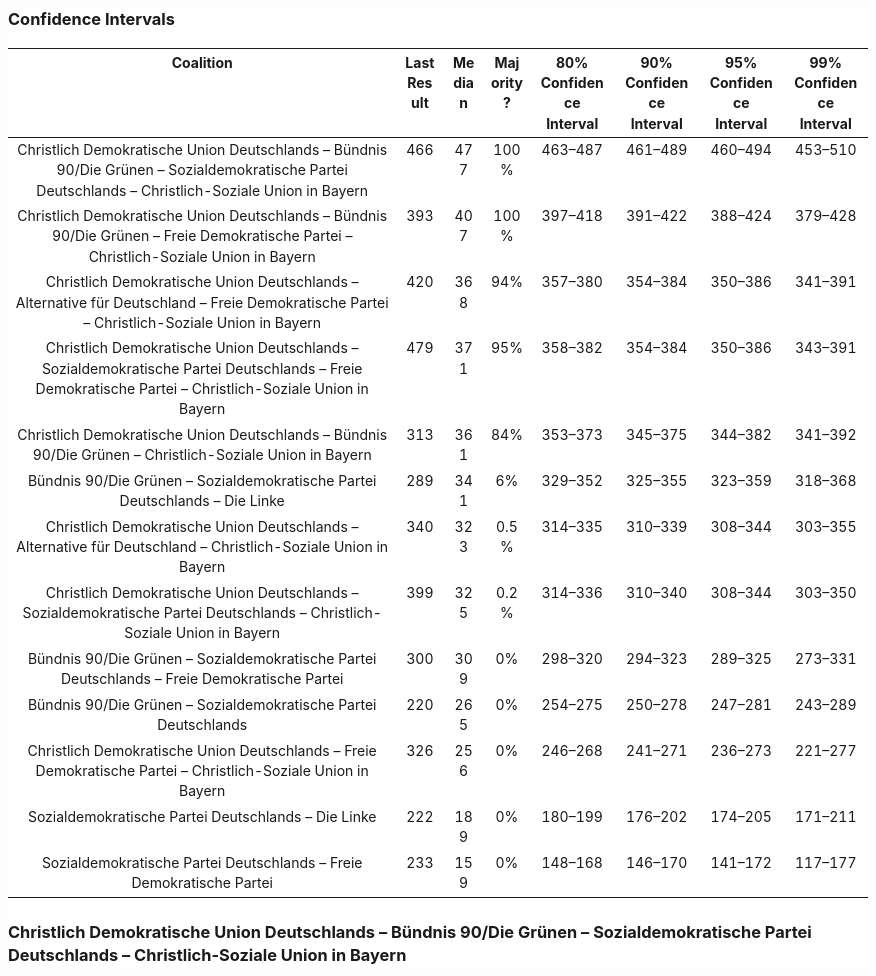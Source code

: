 ### Confidence Intervals

| Coalition | Last Result | Median | Majority? | 80% Confidence Interval | 90% Confidence Interval | 95% Confidence Interval | 99% Confidence Interval |
|:---------:|:-----------:|:------:|:---------:|:-----------------------:|:-----------------------:|:-----------------------:|:-----------------------:|
| Christlich Demokratische Union Deutschlands – Bündnis 90/Die Grünen – Sozialdemokratische Partei Deutschlands – Christlich-Soziale Union in Bayern | 466 | 477 | 100% | 463–487 | 461–489 | 460–494 | 453–510 |
| Christlich Demokratische Union Deutschlands – Bündnis 90/Die Grünen – Freie Demokratische Partei – Christlich-Soziale Union in Bayern | 393 | 407 | 100% | 397–418 | 391–422 | 388–424 | 379–428 |
| Christlich Demokratische Union Deutschlands – Alternative für Deutschland – Freie Demokratische Partei – Christlich-Soziale Union in Bayern | 420 | 368 | 94% | 357–380 | 354–384 | 350–386 | 341–391 |
| Christlich Demokratische Union Deutschlands – Sozialdemokratische Partei Deutschlands – Freie Demokratische Partei – Christlich-Soziale Union in Bayern | 479 | 371 | 95% | 358–382 | 354–384 | 350–386 | 343–391 |
| Christlich Demokratische Union Deutschlands – Bündnis 90/Die Grünen – Christlich-Soziale Union in Bayern | 313 | 361 | 84% | 353–373 | 345–375 | 344–382 | 341–392 |
| Bündnis 90/Die Grünen – Sozialdemokratische Partei Deutschlands – Die Linke | 289 | 341 | 6% | 329–352 | 325–355 | 323–359 | 318–368 |
| Christlich Demokratische Union Deutschlands – Alternative für Deutschland – Christlich-Soziale Union in Bayern | 340 | 323 | 0.5% | 314–335 | 310–339 | 308–344 | 303–355 |
| Christlich Demokratische Union Deutschlands – Sozialdemokratische Partei Deutschlands – Christlich-Soziale Union in Bayern | 399 | 325 | 0.2% | 314–336 | 310–340 | 308–344 | 303–350 |
| Bündnis 90/Die Grünen – Sozialdemokratische Partei Deutschlands – Freie Demokratische Partei | 300 | 309 | 0% | 298–320 | 294–323 | 289–325 | 273–331 |
| Bündnis 90/Die Grünen – Sozialdemokratische Partei Deutschlands | 220 | 265 | 0% | 254–275 | 250–278 | 247–281 | 243–289 |
| Christlich Demokratische Union Deutschlands – Freie Demokratische Partei – Christlich-Soziale Union in Bayern | 326 | 256 | 0% | 246–268 | 241–271 | 236–273 | 221–277 |
| Sozialdemokratische Partei Deutschlands – Die Linke | 222 | 189 | 0% | 180–199 | 176–202 | 174–205 | 171–211 |
| Sozialdemokratische Partei Deutschlands – Freie Demokratische Partei | 233 | 159 | 0% | 148–168 | 146–170 | 141–172 | 117–177 |

### Christlich Demokratische Union Deutschlands – Bündnis 90/Die Grünen – Sozialdemokratische Partei Deutschlands – Christlich-Soziale Union in Bayern
